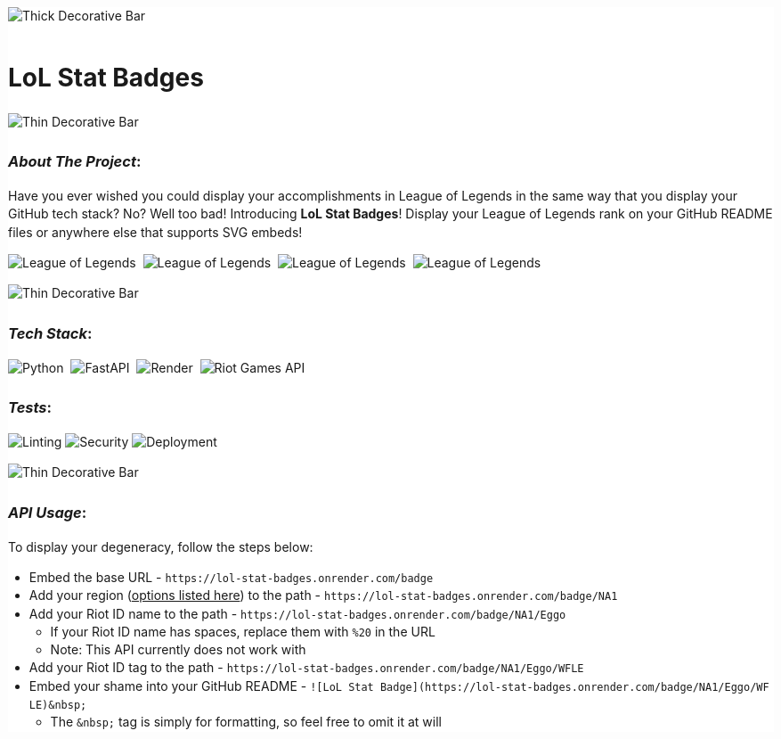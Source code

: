 <img src="https://github.com/AnderMendoza/AnderMendoza/raw/main/assets/line-neon.gif" width="100%" alt="Thick Decorative Bar">

# LoL Stat Badges 

<img src="https://user-images.githubusercontent.com/73097560/115834477-dbab4500-a447-11eb-908a-139a6edaec5c.gif" alt="Thin Decorative Bar">

### *About The Project*:

Have you ever wished you could display your accomplishments in League of Legends in the same way that you display your 
GitHub tech stack? No? Well too bad! Introducing **LoL Stat Badges**! Display your League of Legends rank on your GitHub 
README files or anywhere else that supports SVG embeds!

![League of Legends](https://lol-stat-badges.onrender.com/badge/NA1/Eggo/WFLE)&nbsp;
![League of Legends](https://lol-stat-badges.onrender.com/badge/NA1/Shua/EGGGY?rank_name=true)&nbsp;
![League of Legends](https://lol-stat-badges.onrender.com/badge/KR/Hide%20on%20bush/KR1)&nbsp;
![League of Legends](https://lol-stat-badges.onrender.com/badge/NA1/Solomon/NA0?rank_name=true)&nbsp;

<img src="https://user-images.githubusercontent.com/73097560/115834477-dbab4500-a447-11eb-908a-139a6edaec5c.gif" alt="Thin Decorative Bar">

### *Tech Stack*: 

![Python](https://img.shields.io/badge/Python-FFD43B?style=for-the-badge&logo=python&logoColor=blue)&nbsp;
![FastAPI](https://img.shields.io/badge/fastapi-109989?style=for-the-badge&logo=FASTAPI&logoColor=white)&nbsp;
![Render](https://img.shields.io/badge/Render-46E3B7?style=for-the-badge&logo=render&logoColor=white)&nbsp;
![Riot Games API](https://img.shields.io/badge/Riot_Games-D32936?style=for-the-badge&logo=riot-games&logoColor=white)&nbsp;

### *Tests*:
![Linting](https://github.com/ryanpolasky/LoL-Stat-Badges/actions/workflows/pylint.yml/badge.svg)
![Security](https://github.com/ryanpolasky/LoL-Stat-Badges/actions/workflows/security-scan.yml/badge.svg)
![Deployment](https://github.com/ryanpolasky/LoL-Stat-Badges/actions/workflows/deployment-test.yml/badge.svg)

<img src="https://user-images.githubusercontent.com/73097560/115834477-dbab4500-a447-11eb-908a-139a6edaec5c.gif" alt="Thin Decorative Bar">

### *API Usage*: 

To display your degeneracy, follow the steps below:

- Embed the base URL - `https://lol-stat-badges.onrender.com/badge`
- Add your region ([options listed here](https://github.com/ryanpolasky/LoL-Stat-Badges/blob/main/app/config.py)) to the path - `https://lol-stat-badges.onrender.com/badge/NA1`
- Add your Riot ID name to the path - `https://lol-stat-badges.onrender.com/badge/NA1/Eggo`
  - If your Riot ID name has spaces, replace them with `%20` in the URL
  - Note: This API currently does not work with 
- Add your Riot ID tag to the path - `https://lol-stat-badges.onrender.com/badge/NA1/Eggo/WFLE`
- Embed your shame into your GitHub README - `![LoL Stat Badge](https://lol-stat-badges.onrender.com/badge/NA1/Eggo/WFLE)&nbsp;`
  - The `&nbsp;` tag is simply for formatting, so feel free to omit it at will
